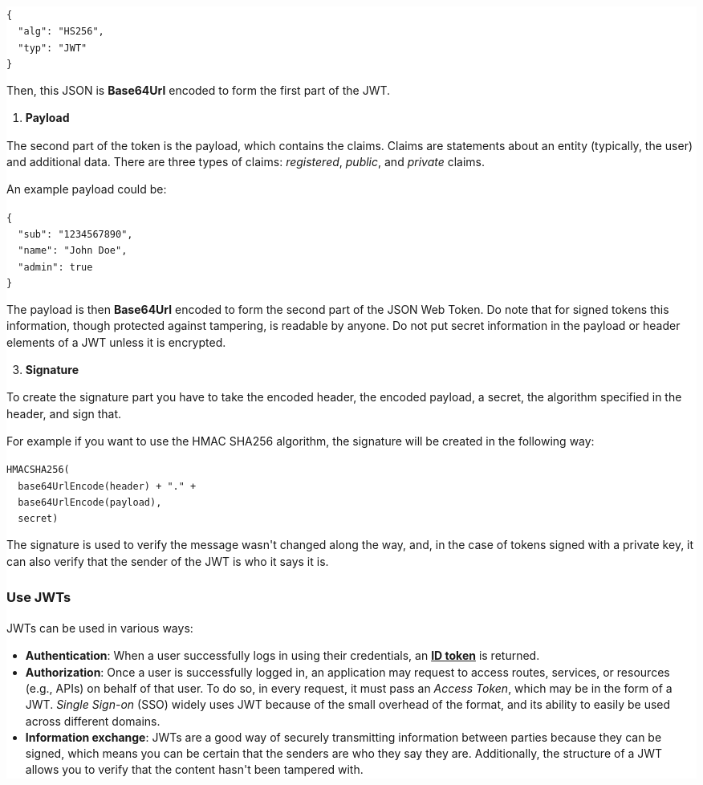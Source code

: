 ```
{
  "alg": "HS256",
  "typ": "JWT"
}
```

Then, this JSON is **Base64Url** encoded to form the first part of the JWT.

1. **Payload**

The second part of the token is the payload, which contains the claims. Claims are statements about an entity (typically, the user) and additional data. There are three types of claims: *registered*, *public*, and *private* claims.

An example payload could be:

```
{
  "sub": "1234567890",
  "name": "John Doe",
  "admin": true
}
```

The payload is then **Base64Url** encoded to form the second part of the JSON Web Token. Do note that for signed tokens this information, though protected against tampering, is readable by anyone. Do not put secret information in the payload or header elements of a JWT unless it is encrypted.

3. **Signature**

To create the signature part you have to take the encoded header, the encoded payload, a secret, the algorithm specified in the header, and sign that.

For example if you want to use the HMAC SHA256 algorithm, the signature will be created in the following way:

```
HMACSHA256(
  base64UrlEncode(header) + "." +
  base64UrlEncode(payload),
  secret)
```

The signature is used to verify the message wasn't changed along the way, and, in the case of tokens signed with a private key, it can also verify that the sender of the JWT is who it says it is.


### **Use JWTs**

JWTs can be used in various ways:

- **Authentication**: When a user successfully logs in using their credentials, an **[ID token](https://auth0.com/docs/secure/tokens/id-tokens)** is returned.  
- **Authorization**: Once a user is successfully logged in, an application may request to access routes, services, or resources (e.g., APIs) on behalf of that user. To do so, in every request, it must pass an *Access Token*, which may be in the form of a JWT. *Single Sign-on* (SSO) widely uses JWT because of the small overhead of the format, and its ability to easily be used across different domains.
- **Information exchange**: JWTs are a good way of securely transmitting information between parties because they can be signed, which means you can be certain that the senders are who they say they are. Additionally, the structure of a JWT allows you to verify that the content hasn't been tampered with.

